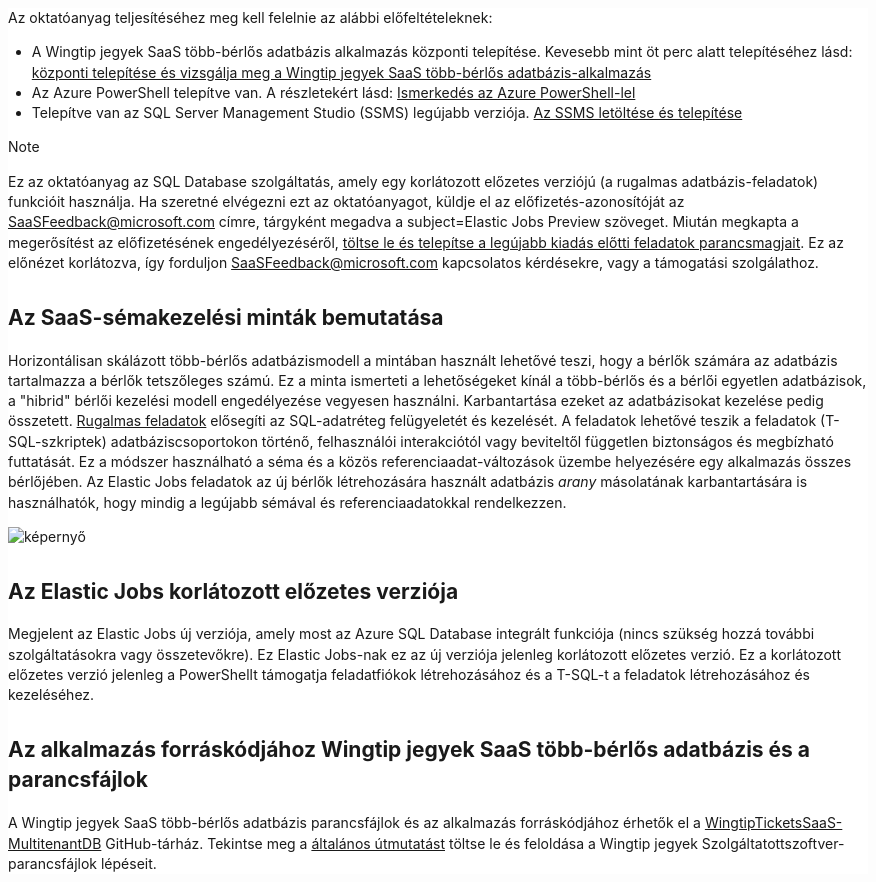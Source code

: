 
Az oktatóanyag teljesítéséhez meg kell felelnie az alábbi előfeltételeknek:

* A Wingtip jegyek SaaS több-bérlős adatbázis alkalmazás központi telepítése. Kevesebb mint öt perc alatt telepítéséhez lásd: [központi telepítése és vizsgálja meg a Wingtip jegyek SaaS több-bérlős adatbázis-alkalmazás](saas-multitenantdb-get-started-deploy.md)
* Az Azure PowerShell telepítve van. A részletekért lásd: [Ismerkedés az Azure PowerShell-lel](https://docs.microsoft.com/powershell/azure/get-started-azureps)
* Telepítve van az SQL Server Management Studio (SSMS) legújabb verziója. [Az SSMS letöltése és telepítése](https://docs.microsoft.com/sql/ssms/download-sql-server-management-studio-ssms)

> [!NOTE]
> Ez az oktatóanyag az SQL Database szolgáltatás, amely egy korlátozott előzetes verziójú (a rugalmas adatbázis-feladatok) funkcióit használja. Ha szeretné elvégezni ezt az oktatóanyagot, küldje el az előfizetés-azonosítóját az SaaSFeedback@microsoft.com címre, tárgyként megadva a subject=Elastic Jobs Preview szöveget. Miután megkapta a megerősítést az előfizetésének engedélyezéséről, [töltse le és telepítse a legújabb kiadás előtti feladatok parancsmagjait](https://github.com/jaredmoo/azure-powershell/releases). Ez az előnézet korlátozva, így forduljon SaaSFeedback@microsoft.com kapcsolatos kérdésekre, vagy a támogatási szolgálathoz.


## <a name="introduction-to-saas-schema-management-patterns"></a>Az SaaS-sémakezelési minták bemutatása

Horizontálisan skálázott több-bérlős adatbázismodell a mintában használt lehetővé teszi, hogy a bérlők számára az adatbázis tartalmazza a bérlők tetszőleges számú. Ez a minta ismerteti a lehetőségeket kínál a több-bérlős és a bérlői egyetlen adatbázisok, a "hibrid" bérlői kezelési modell engedélyezése vegyesen használni. Karbantartása ezeket az adatbázisokat kezelése pedig összetett. [Rugalmas feladatok](sql-database-elastic-jobs-overview.md) elősegíti az SQL-adatréteg felügyeletét és kezelését. A feladatok lehetővé teszik a feladatok (T-SQL-szkriptek) adatbáziscsoportokon történő, felhasználói interakciótól vagy beviteltől független biztonságos és megbízható futtatását. Ez a módszer használható a séma és a közös referenciaadat-változások üzembe helyezésére egy alkalmazás összes bérlőjében. Az Elastic Jobs feladatok az új bérlők létrehozására használt adatbázis *arany* másolatának karbantartására is használhatók, hogy mindig a legújabb sémával és referenciaadatokkal rendelkezzen.

![képernyő](media/saas-multitenantdb-schema-management/schema-management.png)

## <a name="elastic-jobs-limited-preview"></a>Az Elastic Jobs korlátozott előzetes verziója

Megjelent az Elastic Jobs új verziója, amely most az Azure SQL Database integrált funkciója (nincs szükség hozzá további szolgáltatásokra vagy összetevőkre). Ez Elastic Jobs-nak ez az új verziója jelenleg korlátozott előzetes verzió. Ez a korlátozott előzetes verzió jelenleg a PowerShellt támogatja feladatfiókok létrehozásához és a T-SQL-t a feladatok létrehozásához és kezeléséhez.

## <a name="get-the-wingtip-tickets-saas-multi-tenant-database-application-source-code-and-scripts"></a>Az alkalmazás forráskódjához Wingtip jegyek SaaS több-bérlős adatbázis és a parancsfájlok

A Wingtip jegyek SaaS több-bérlős adatbázis parancsfájlok és az alkalmazás forráskódjához érhetők el a [WingtipTicketsSaaS-MultitenantDB](https://github.com/microsoft/WingtipTicketsSaaS-MultiTenantDB) GitHub-tárház. Tekintse meg a [általános útmutatást](saas-tenancy-wingtip-app-guidance-tips.md) töltse le és feloldása a Wingtip jegyek Szolgáltatottszoftver-parancsfájlok lépéseit. 
